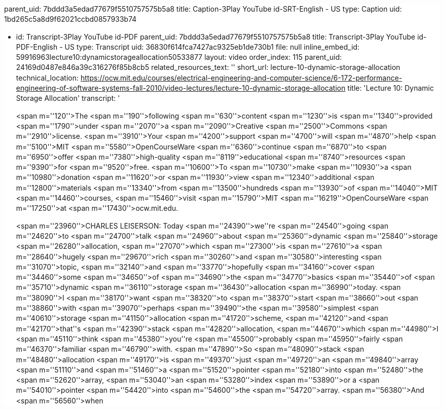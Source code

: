   parent_uid: 7bddd3a5edad77679f5510757575b5a8
  title: Caption-3Play YouTube id-SRT-English - US
  type: Caption
  uid: 1bd265c5a8d9f62021ccbd0857933b74
- id: Transcript-3Play YouTube id-PDF
  parent_uid: 7bddd3a5edad77679f5510757575b5a8
  title: Transcript-3Play YouTube id-PDF-English - US
  type: Transcript
  uid: 36830f614fca7427ac9325eb1de730b1
file: null
inline_embed_id: 59916963lecture10:dynamicstorageallocation50533877
layout: video
order_index: 115
parent_uid: 24169d0487e846a39c316276f85b8cb5
related_resources_text: ''
short_url: lecture-10-dynamic-storage-allocation
technical_location: https://ocw.mit.edu/courses/electrical-engineering-and-computer-science/6-172-performance-engineering-of-software-systems-fall-2010/video-lectures/lecture-10-dynamic-storage-allocation
title: 'Lecture 10: Dynamic Storage Allocation'
transcript: '<p><span m=''120''>The</span> <span m=''190''>following</span> <span
  m=''630''>content</span> <span m=''1230''>is</span> <span m=''1340''>provided</span>
  <span m=''1790''>under</span> <span m=''2070''>a</span> <span m=''2090''>Creative</span>
  <span m=''2500''>Commons</span> <span m=''2910''>license.</span> <span m=''3910''>Your</span>
  <span m=''4200''>support</span> <span m=''4700''>will</span> <span m=''4870''>help</span>
  <span m=''5100''>MIT</span> <span m=''5580''>OpenCourseWare</span> <span m=''6360''>continue</span>
  <span m=''6870''>to</span> <span m=''6950''>offer</span> <span m=''7380''>high-quality</span>
  <span m=''8119''>educational</span> <span m=''8740''>resources</span> <span m=''9390''>for</span>
  <span m=''9520''>free.</span> <span m=''10600''>To</span> <span m=''10730''>make</span>
  <span m=''10930''>a</span> <span m=''10980''>donation</span> <span m=''11620''>or</span>
  <span m=''11930''>view</span> <span m=''12340''>additional</span> <span m=''12800''>materials</span>
  <span m=''13340''>from</span> <span m=''13500''>hundreds</span> <span m=''13930''>of</span>
  <span m=''14040''>MIT</span> <span m=''14460''>courses,</span> <span m=''15460''>visit</span>
  <span m=''15790''>MIT</span> <span m=''16219''>OpenCourseWare</span> <span m=''17250''>at</span>
  <span m=''17430''>ocw.mit.edu.</span> </p><p><span m=''23960''>CHARLES LEISERSON:
  Today</span> <span m=''24390''>we''re</span> <span m=''24540''>going</span> <span
  m=''24620''>to</span> <span m=''24700''>talk</span> <span m=''24960''>about</span>
  <span m=''25360''>dynamic</span> <span m=''25840''>storage</span> <span m=''26280''>allocation,</span>
  <span m=''27070''>which</span> <span m=''27300''>is</span> <span m=''27610''>a</span>
  <span m=''28640''>hugely</span> <span m=''29670''>rich</span> <span m=''30260''>and</span>
  <span m=''30580''>interesting</span> <span m=''31070''>topic,</span> <span m=''32140''>and</span>
  <span m=''33770''>hopefully</span> <span m=''34160''>cover</span> <span m=''34460''>some</span>
  <span m=''34650''>of</span> <span m=''34690''>the</span> <span m=''34770''>basics</span>
  <span m=''35440''>of</span> <span m=''35710''>dynamic</span> <span m=''36110''>storage</span>
  <span m=''36430''>allocation</span> <span m=''36990''>today.</span> <span m=''38090''>I</span>
  <span m=''38170''>want</span> <span m=''38320''>to</span> <span m=''38370''>start</span>
  <span m=''38660''>out</span> <span m=''38860''>with</span> <span m=''39070''>perhaps</span>
  <span m=''39490''>the</span> <span m=''39580''>simplest</span> <span m=''40610''>storage</span>
  <span m=''41150''>allocation</span> <span m=''41720''>scheme,</span> <span m=''42120''>and</span>
  <span m=''42170''>that''s</span> <span m=''42390''>stack</span> <span m=''42820''>allocation,</span>
  <span m=''44670''>which</span> <span m=''44980''>I</span> <span m=''45110''>think</span>
  <span m=''45380''>you''re</span> <span m=''45500''>probably</span> <span m=''45950''>fairly</span>
  <span m=''46370''>familiar</span> <span m=''46790''>with.</span> <span m=''47890''>So</span>
  <span m=''48090''>stack</span> <span m=''48480''>allocation</span> <span m=''49170''>is</span>
  <span m=''49370''>just</span> <span m=''49720''>an</span> <span m=''49840''>array</span>
  <span m=''51110''>and</span> <span m=''51460''>a</span> <span m=''51520''>pointer</span>
  <span m=''52180''>into</span> <span m=''52480''>the</span> <span m=''52620''>array,</span>
  <span m=''53040''>an</span> <span m=''53280''>index</span> <span m=''53890''>or
  a</span> <span m=''54010''>pointer</span> <span m=''54420''>into</span> <span m=''54600''>the</span>
  <span m=''54720''>array.</span> <span m=''56380''>And</span> <span m=''56560''>when